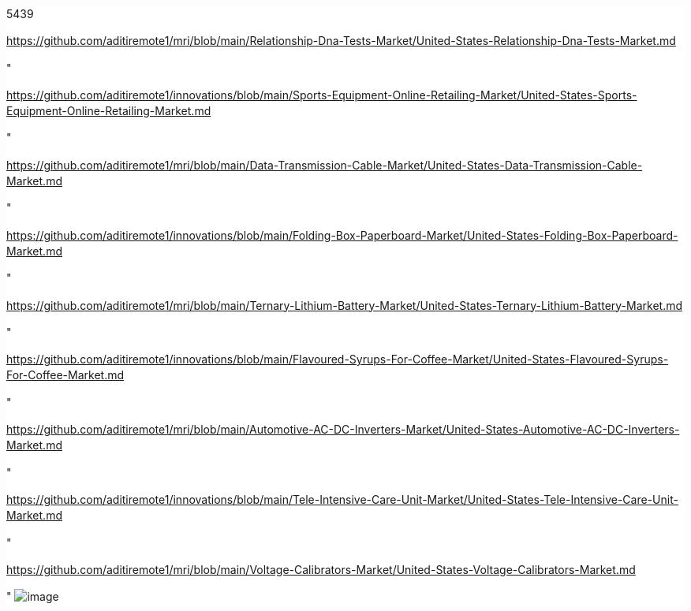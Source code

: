 5439</p><p><a href="https://github.com/aditiremote1/mri/blob/main/Relationship-Dna-Tests-Market/United-States-Relationship-Dna-Tests-Market.md">https://github.com/aditiremote1/mri/blob/main/Relationship-Dna-Tests-Market/United-States-Relationship-Dna-Tests-Market.md</a></p>"<p><a href="https://github.com/aditiremote1/innovations/blob/main/Sports-Equipment-Online-Retailing-Market/United-States-Sports-Equipment-Online-Retailing-Market.md">https://github.com/aditiremote1/innovations/blob/main/Sports-Equipment-Online-Retailing-Market/United-States-Sports-Equipment-Online-Retailing-Market.md</a></p>"<p><a href="https://github.com/aditiremote1/mri/blob/main/Data-Transmission-Cable-Market/United-States-Data-Transmission-Cable-Market.md">https://github.com/aditiremote1/mri/blob/main/Data-Transmission-Cable-Market/United-States-Data-Transmission-Cable-Market.md</a></p>"<p><a href="https://github.com/aditiremote1/innovations/blob/main/Folding-Box-Paperboard-Market/United-States-Folding-Box-Paperboard-Market.md">https://github.com/aditiremote1/innovations/blob/main/Folding-Box-Paperboard-Market/United-States-Folding-Box-Paperboard-Market.md</a></p>"<p><a href="https://github.com/aditiremote1/mri/blob/main/Ternary-Lithium-Battery-Market/United-States-Ternary-Lithium-Battery-Market.md">https://github.com/aditiremote1/mri/blob/main/Ternary-Lithium-Battery-Market/United-States-Ternary-Lithium-Battery-Market.md</a></p>"<p><a href="https://github.com/aditiremote1/innovations/blob/main/Flavoured-Syrups-For-Coffee-Market/United-States-Flavoured-Syrups-For-Coffee-Market.md">https://github.com/aditiremote1/innovations/blob/main/Flavoured-Syrups-For-Coffee-Market/United-States-Flavoured-Syrups-For-Coffee-Market.md</a></p>"<p><a href="https://github.com/aditiremote1/mri/blob/main/Automotive-AC-DC-Inverters-Market/United-States-Automotive-AC-DC-Inverters-Market.md">https://github.com/aditiremote1/mri/blob/main/Automotive-AC-DC-Inverters-Market/United-States-Automotive-AC-DC-Inverters-Market.md</a></p>"<p><a href="https://github.com/aditiremote1/innovations/blob/main/Tele-Intensive-Care-Unit-Market/United-States-Tele-Intensive-Care-Unit-Market.md">https://github.com/aditiremote1/innovations/blob/main/Tele-Intensive-Care-Unit-Market/United-States-Tele-Intensive-Care-Unit-Market.md</a></p>"<p><a href="https://github.com/aditiremote1/mri/blob/main/Voltage-Calibrators-Market/United-States-Voltage-Calibrators-Market.md">https://github.com/aditiremote1/mri/blob/main/Voltage-Calibrators-Market/United-States-Voltage-Calibrators-Market.md</a></p>"
![image](https://github.com/user-attachments/assets/f258eb92-0e0b-4deb-b18e-a92014a2b6f1)
